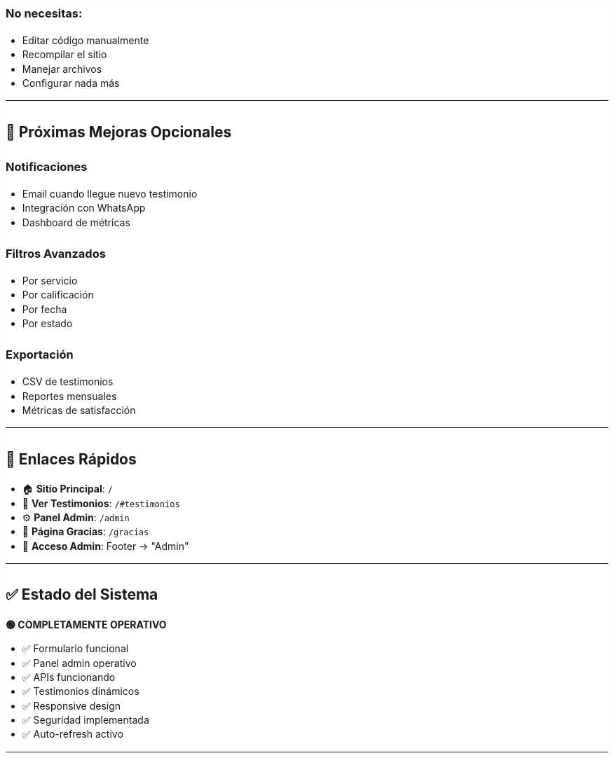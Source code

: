 ### **No necesitas:**
- Editar código manualmente
- Recompilar el sitio
- Manejar archivos
- Configurar nada más

---

## 🎯 Próximas Mejoras Opcionales

### **Notificaciones**
- Email cuando llegue nuevo testimonio
- Integración con WhatsApp
- Dashboard de métricas

### **Filtros Avanzados**
- Por servicio
- Por calificación
- Por fecha
- Por estado

### **Exportación**
- CSV de testimonios
- Reportes mensuales
- Métricas de satisfacción

---

## 🔗 Enlaces Rápidos

- 🏠 **Sitio Principal**: `/`
- 📝 **Ver Testimonios**: `/#testimonios`
- ⚙️ **Panel Admin**: `/admin`
- 🎉 **Página Gracias**: `/gracias`
- 🦶 **Acceso Admin**: Footer → "Admin"

---

## ✅ Estado del Sistema

**🟢 COMPLETAMENTE OPERATIVO**

- ✅ Formulario funcional
- ✅ Panel admin operativo
- ✅ APIs funcionando
- ✅ Testimonios dinámicos
- ✅ Responsive design
- ✅ Seguridad implementada
- ✅ Auto-refresh activo

---